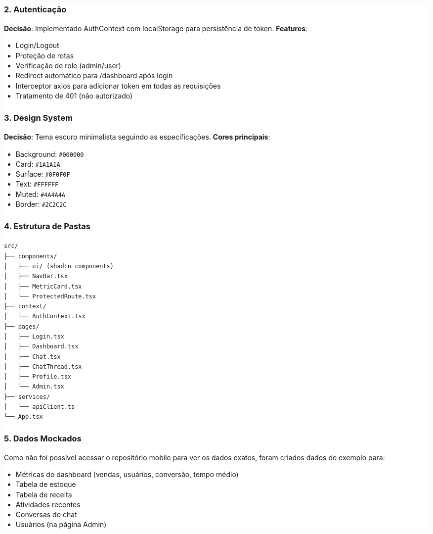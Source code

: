 ### 2. Autenticação
**Decisão**: Implementado AuthContext com localStorage para persistência de token.
**Features**:
- Login/Logout
- Proteção de rotas
- Verificação de role (admin/user)
- Redirect automático para /dashboard após login
- Interceptor axios para adicionar token em todas as requisições
- Tratamento de 401 (não autorizado)

### 3. Design System
**Decisão**: Tema escuro minimalista seguindo as especificações.
**Cores principais**:
- Background: `#000000`
- Card: `#1A1A1A` 
- Surface: `#0F0F0F`
- Text: `#FFFFFF`
- Muted: `#4A4A4A`
- Border: `#2C2C2C`

### 4. Estrutura de Pastas
```
src/
├── components/
│   ├── ui/ (shadcn components)
│   ├── NavBar.tsx
│   ├── MetricCard.tsx
│   └── ProtectedRoute.tsx
├── context/
│   └── AuthContext.tsx
├── pages/
│   ├── Login.tsx
│   ├── Dashboard.tsx
│   ├── Chat.tsx
│   ├── ChatThread.tsx
│   ├── Profile.tsx
│   └── Admin.tsx
├── services/
│   └── apiClient.ts
└── App.tsx
```

### 5. Dados Mockados
Como não foi possível acessar o repositório mobile para ver os dados exatos, foram criados dados de exemplo para:
- Métricas do dashboard (vendas, usuários, conversão, tempo médio)
- Tabela de estoque
- Tabela de receita
- Atividades recentes
- Conversas do chat
- Usuários (na página Admin)
